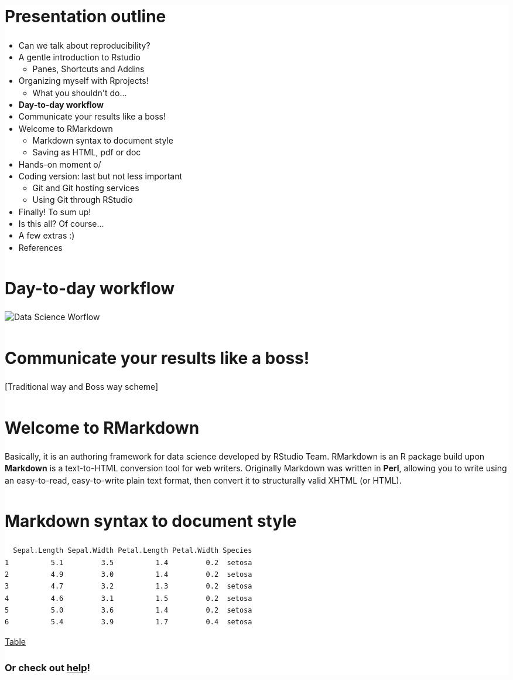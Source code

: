 Presentation outline
========================================================

* Can we talk about reproducibility?
* A gentle introduction to Rstudio
  + Panes, Shortcuts and Addins
* Organizing myself with Rprojects!
  + What you shouldn't do...
* **Day-to-day workflow**
* Communicate your results like a boss!
* Welcome to RMarkdown
  + Markdown syntax to document style
  + Saving as HTML, pdf or doc
* Hands-on moment o/
* Coding version: last but not less important
  + Git and Git hosting services
  + Using Git through RStudio
* Finally! To sum up!
* Is this all? Of course...
* A few extras :)
* References

Day-to-day workflow
========================================================

![Data Science Worflow](./figues/datascience_workflow.png)

Communicate your results like a boss!
========================================================
[Traditional way and Boss way scheme]

Welcome to RMarkdown 
========================================================

Basically, it is an authoring framework for data science developed by RStudio Team. RMarkdown is an R package build upon **Markdown** is a text-to-HTML conversion tool for web writers. Originally Markdown was written in **Perl**,  allowing you to write using an easy-to-read, easy-to-write plain text format, then convert it to structurally valid XHTML (or HTML).

Markdown syntax to document style
========================================================


```
  Sepal.Length Sepal.Width Petal.Length Petal.Width Species
1          5.1         3.5          1.4         0.2  setosa
2          4.9         3.0          1.4         0.2  setosa
3          4.7         3.2          1.3         0.2  setosa
4          4.6         3.1          1.5         0.2  setosa
5          5.0         3.6          1.4         0.2  setosa
6          5.4         3.9          1.7         0.4  setosa
```

[Table](https://www.markdownguide.org/basic-syntax/)

### Or check out [help](https://rmarkdown.rstudio.com/)!


[1]: https://www.technologynetworks.com/informatics/articles/repeatability-vs-reproducibility-317157 "Repeatability vs. Reproducibility"
[2]: https://www.youtube.com/watch?v=FpCrY7x5nEE "Is there a reproducibility crisis in science?"
[3]: https://rstudio.com/wp-content/uploads/2015/02/rmarkdown-cheatsheet.pdf "RMarkdown CheatSheet by RStudio"
[4]: https://rstudio.com/wp-content/uploads/2016/01/rstudio-IDE-cheatsheet.pdf "Rstudio CheatSheet"